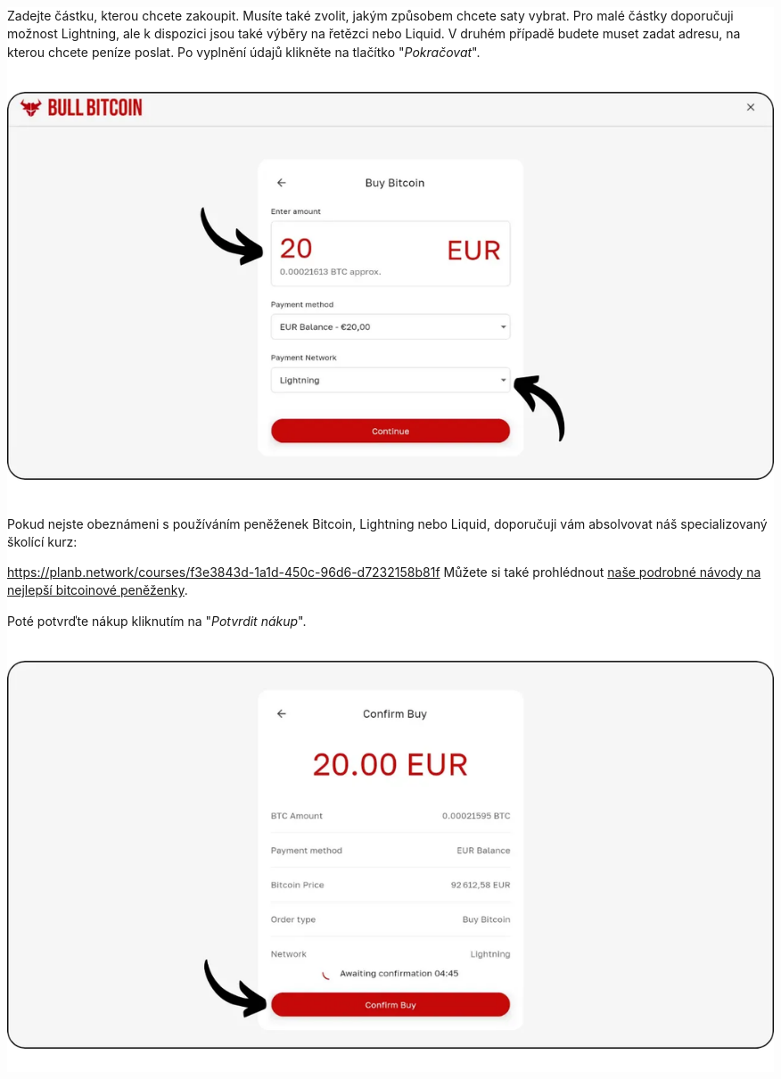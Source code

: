 Zadejte částku, kterou chcete zakoupit. Musíte také zvolit, jakým způsobem chcete saty vybrat. Pro malé částky doporučuji možnost Lightning, ale k dispozici jsou také výběry na řetězci nebo Liquid. V druhém případě budete muset zadat adresu, na kterou chcete peníze poslat. Po vyplnění údajů klikněte na tlačítko "*Pokračovat*".

![BULL](assets/fr/22.webp)

Pokud nejste obeznámeni s používáním peněženek Bitcoin, Lightning nebo Liquid, doporučuji vám absolvovat náš specializovaný školící kurz:

https://planb.network/courses/f3e3843d-1a1d-450c-96d6-d7232158b81f
Můžete si také prohlédnout [naše podrobné návody na nejlepší bitcoinové peněženky](https://planb.network/tutorials/wallet).

Poté potvrďte nákup kliknutím na "*Potvrdit nákup*".

![BULL](assets/fr/23.webp)
